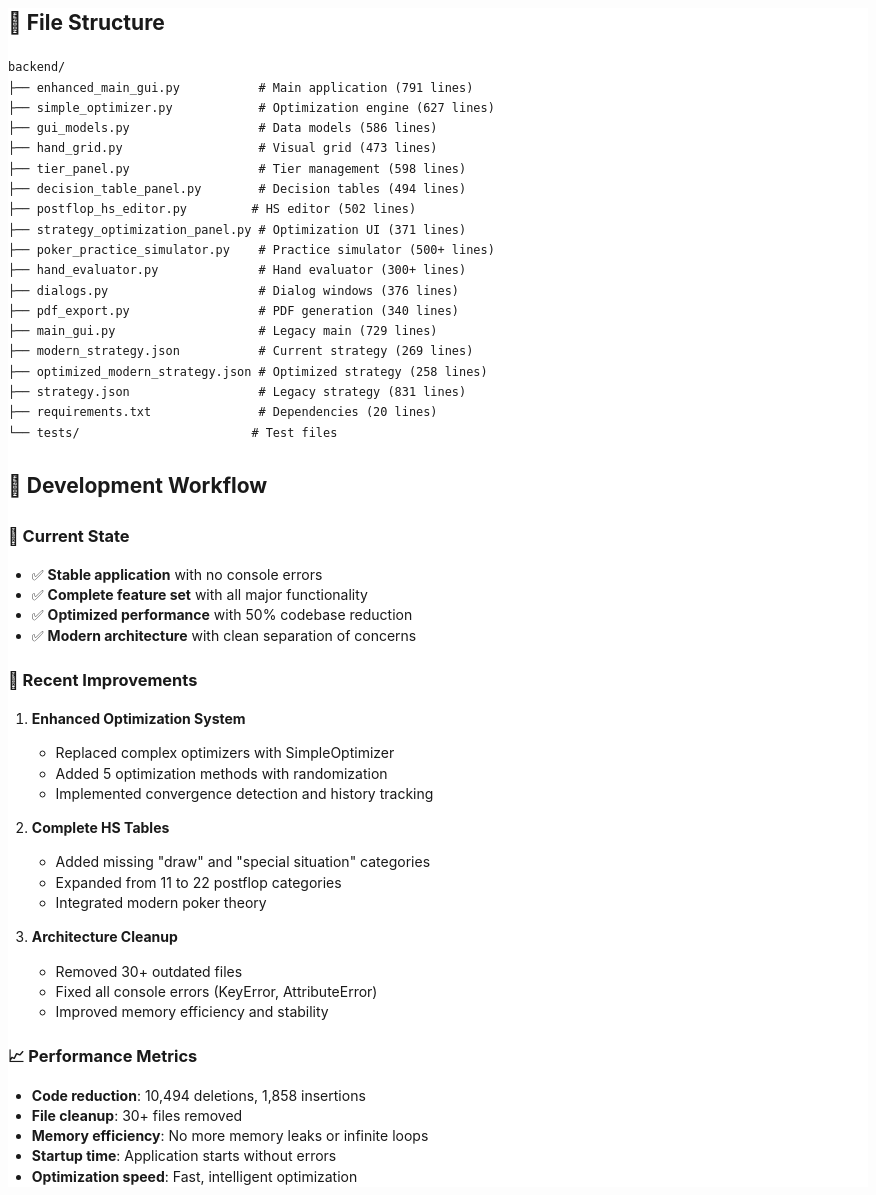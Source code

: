 ## 📁 File Structure

```
backend/
├── enhanced_main_gui.py           # Main application (791 lines)
├── simple_optimizer.py            # Optimization engine (627 lines)
├── gui_models.py                  # Data models (586 lines)
├── hand_grid.py                   # Visual grid (473 lines)
├── tier_panel.py                  # Tier management (598 lines)
├── decision_table_panel.py        # Decision tables (494 lines)
├── postflop_hs_editor.py         # HS editor (502 lines)
├── strategy_optimization_panel.py # Optimization UI (371 lines)
├── poker_practice_simulator.py    # Practice simulator (500+ lines)
├── hand_evaluator.py              # Hand evaluator (300+ lines)
├── dialogs.py                     # Dialog windows (376 lines)
├── pdf_export.py                  # PDF generation (340 lines)
├── main_gui.py                    # Legacy main (729 lines)
├── modern_strategy.json           # Current strategy (269 lines)
├── optimized_modern_strategy.json # Optimized strategy (258 lines)
├── strategy.json                  # Legacy strategy (831 lines)
├── requirements.txt               # Dependencies (20 lines)
└── tests/                        # Test files
```

## 🔄 Development Workflow

### 🎯 Current State
- ✅ **Stable application** with no console errors
- ✅ **Complete feature set** with all major functionality
- ✅ **Optimized performance** with 50% codebase reduction
- ✅ **Modern architecture** with clean separation of concerns

### 🚀 Recent Improvements
1. **Enhanced Optimization System**
   - Replaced complex optimizers with SimpleOptimizer
   - Added 5 optimization methods with randomization
   - Implemented convergence detection and history tracking

2. **Complete HS Tables**
   - Added missing "draw" and "special situation" categories
   - Expanded from 11 to 22 postflop categories
   - Integrated modern poker theory

3. **Architecture Cleanup**
   - Removed 30+ outdated files
   - Fixed all console errors (KeyError, AttributeError)
   - Improved memory efficiency and stability

### 📈 Performance Metrics
- **Code reduction**: 10,494 deletions, 1,858 insertions
- **File cleanup**: 30+ files removed
- **Memory efficiency**: No more memory leaks or infinite loops
- **Startup time**: Application starts without errors
- **Optimization speed**: Fast, intelligent optimization
